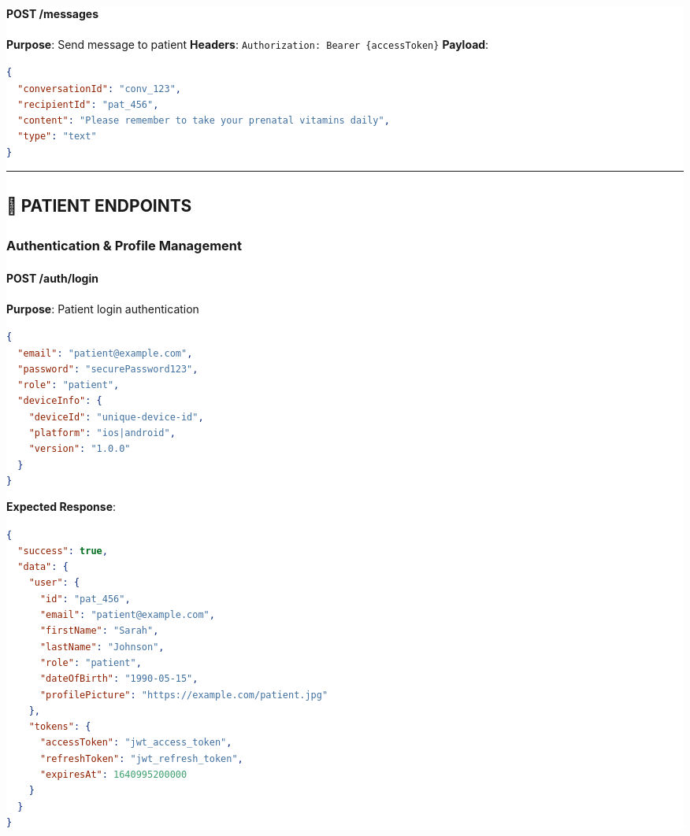 #### POST /messages
**Purpose**: Send message to patient
**Headers**: `Authorization: Bearer {accessToken}`
**Payload**:
```json
{
  "conversationId": "conv_123",
  "recipientId": "pat_456",
  "content": "Please remember to take your prenatal vitamins daily",
  "type": "text"
}
```

---

## 🤰 PATIENT ENDPOINTS

### Authentication & Profile Management

#### POST /auth/login
**Purpose**: Patient login authentication
```json
{
  "email": "patient@example.com",
  "password": "securePassword123",
  "role": "patient",
  "deviceInfo": {
    "deviceId": "unique-device-id",
    "platform": "ios|android",
    "version": "1.0.0"
  }
}
```
**Expected Response**:
```json
{
  "success": true,
  "data": {
    "user": {
      "id": "pat_456",
      "email": "patient@example.com",
      "firstName": "Sarah",
      "lastName": "Johnson",
      "role": "patient",
      "dateOfBirth": "1990-05-15",
      "profilePicture": "https://example.com/patient.jpg"
    },
    "tokens": {
      "accessToken": "jwt_access_token",
      "refreshToken": "jwt_refresh_token",
      "expiresAt": 1640995200000
    }
  }
}
```
